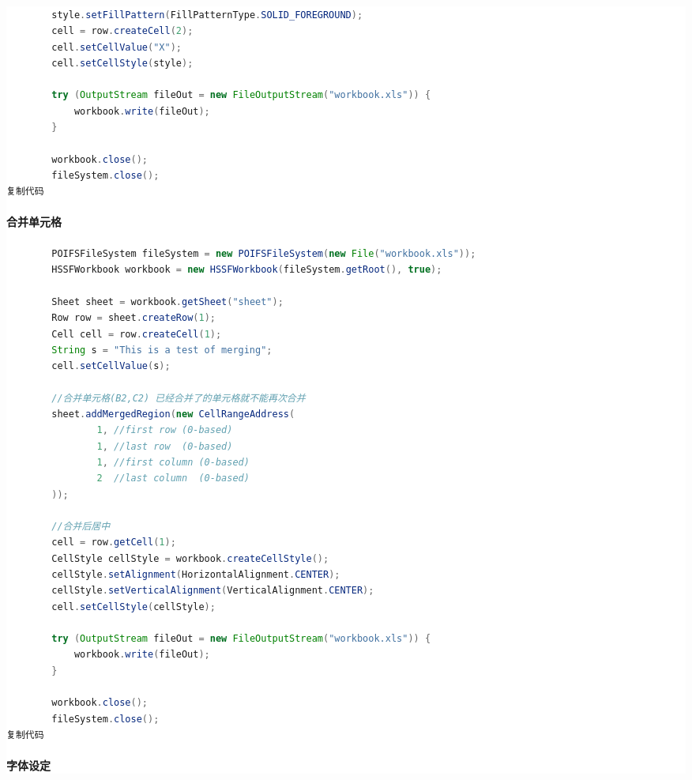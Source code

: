 ```java
        style.setFillPattern(FillPatternType.SOLID_FOREGROUND);
        cell = row.createCell(2);
        cell.setCellValue("X");
        cell.setCellStyle(style);

        try (OutputStream fileOut = new FileOutputStream("workbook.xls")) {
            workbook.write(fileOut);
        }

        workbook.close();
        fileSystem.close();
复制代码
```

#### 合并单元格

```java
        POIFSFileSystem fileSystem = new POIFSFileSystem(new File("workbook.xls"));
        HSSFWorkbook workbook = new HSSFWorkbook(fileSystem.getRoot(), true);

        Sheet sheet = workbook.getSheet("sheet");
        Row row = sheet.createRow(1);
        Cell cell = row.createCell(1);
        String s = "This is a test of merging";
        cell.setCellValue(s);

        //合并单元格(B2,C2) 已经合并了的单元格就不能再次合并
        sheet.addMergedRegion(new CellRangeAddress(
                1, //first row (0-based)
                1, //last row  (0-based)
                1, //first column (0-based)
                2  //last column  (0-based)
        ));

        //合并后居中
        cell = row.getCell(1);
        CellStyle cellStyle = workbook.createCellStyle();
        cellStyle.setAlignment(HorizontalAlignment.CENTER);
        cellStyle.setVerticalAlignment(VerticalAlignment.CENTER);
        cell.setCellStyle(cellStyle);

        try (OutputStream fileOut = new FileOutputStream("workbook.xls")) {
            workbook.write(fileOut);
        }

        workbook.close();
        fileSystem.close();
复制代码
```

#### 字体设定
